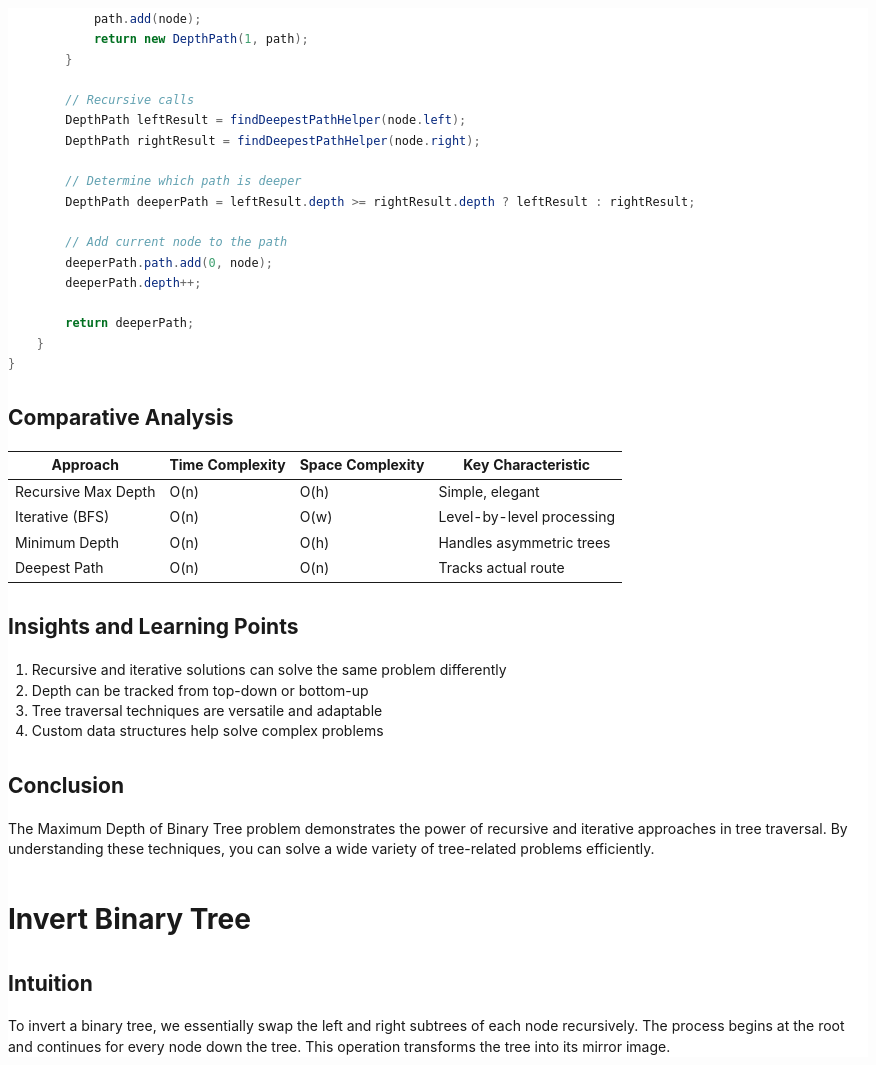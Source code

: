 ```java
            path.add(node);
            return new DepthPath(1, path);
        }
        
        // Recursive calls
        DepthPath leftResult = findDeepestPathHelper(node.left);
        DepthPath rightResult = findDeepestPathHelper(node.right);
        
        // Determine which path is deeper
        DepthPath deeperPath = leftResult.depth >= rightResult.depth ? leftResult : rightResult;
        
        // Add current node to the path
        deeperPath.path.add(0, node);
        deeperPath.depth++;
        
        return deeperPath;
    }
}
```

## Comparative Analysis

| Approach | Time Complexity | Space Complexity | Key Characteristic |
|----------|-----------------|------------------|-------------------|
| Recursive Max Depth | O(n) | O(h) | Simple, elegant |
| Iterative (BFS) | O(n) | O(w) | Level-by-level processing |
| Minimum Depth | O(n) | O(h) | Handles asymmetric trees |
| Deepest Path | O(n) | O(n) | Tracks actual route |

## Insights and Learning Points
1. Recursive and iterative solutions can solve the same problem differently
2. Depth can be tracked from top-down or bottom-up
3. Tree traversal techniques are versatile and adaptable
4. Custom data structures help solve complex problems

## Conclusion
The Maximum Depth of Binary Tree problem demonstrates the power of recursive and iterative approaches in tree traversal. By understanding these techniques, you can solve a wide variety of tree-related problems efficiently.


# **Invert Binary Tree**

## **Intuition**
To invert a binary tree, we essentially swap the left and right subtrees of each node recursively. The process begins at the root and continues for every node down the tree. This operation transforms the tree into its mirror image.
